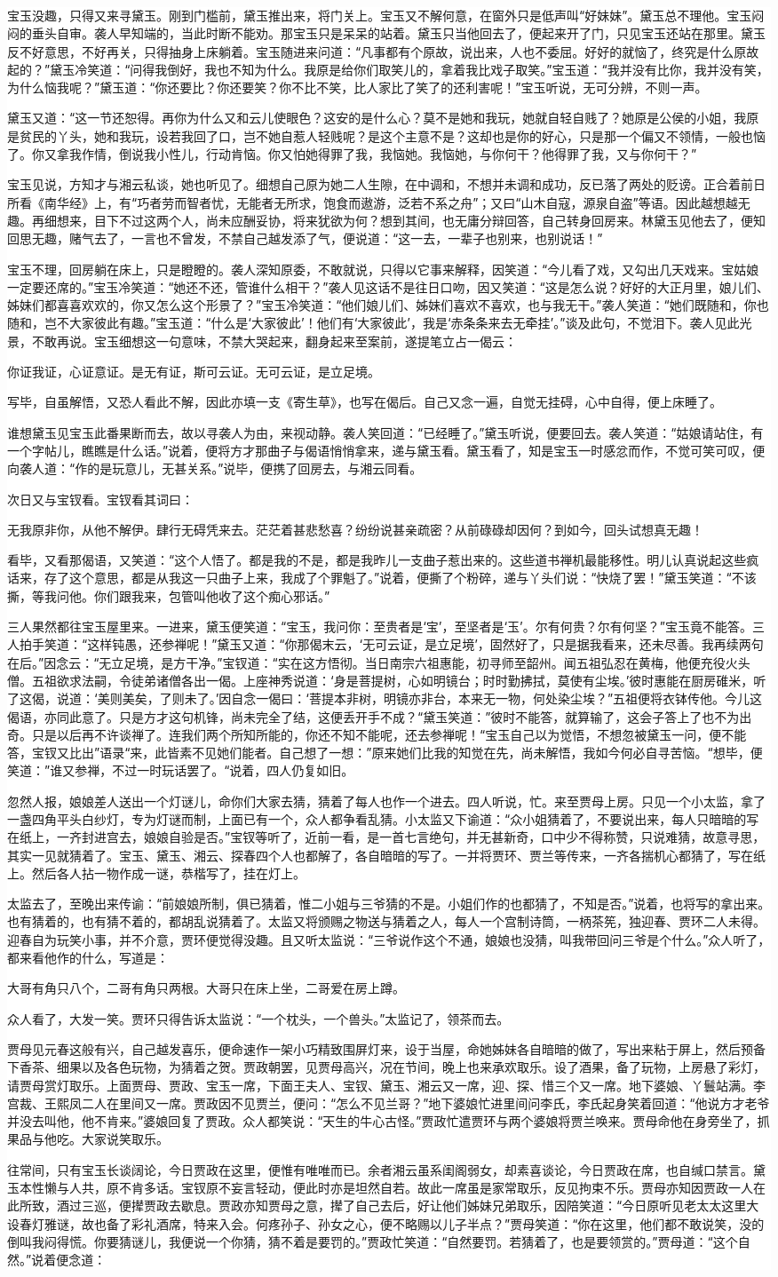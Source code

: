 宝玉没趣，只得又来寻黛玉。刚到门槛前，黛玉推出来，将门关上。宝玉又不解何意，在窗外只是低声叫“好妹妹”。黛玉总不理他。宝玉闷闷的垂头自审。袭人早知端的，当此时断不能劝。那宝玉只是呆呆的站着。黛玉只当他回去了，便起来开了门，只见宝玉还站在那里。黛玉反不好意思，不好再关，只得抽身上床躺着。宝玉随进来问道：“凡事都有个原故，说出来，人也不委屈。好好的就恼了，终究是什么原故起的？”黛玉冷笑道：“问得我倒好，我也不知为什么。我原是给你们取笑儿的，拿着我比戏子取笑。”宝玉道：“我并没有比你，我并没有笑，为什么恼我呢？”黛玉道：“你还要比？你还要笑？你不比不笑，比人家比了笑了的还利害呢！”宝玉听说，无可分辨，不则一声。

黛玉又道：“这一节还恕得。再你为什么又和云儿使眼色？这安的是什么心？莫不是她和我玩，她就自轻自贱了？她原是公侯的小姐，我原是贫民的丫头，她和我玩，设若我回了口，岂不她自惹人轻贱呢？是这个主意不是？这却也是你的好心，只是那一个偏又不领情，一般也恼了。你又拿我作情，倒说我小性儿，行动肯恼。你又怕她得罪了我，我恼她。我恼她，与你何干？他得罪了我，又与你何干？”

宝玉见说，方知才与湘云私谈，她也听见了。细想自己原为她二人生隙，在中调和，不想并未调和成功，反已落了两处的贬谤。正合着前日所看《南华经》上，有“巧者劳而智者忧，无能者无所求，饱食而遨游，泛若不系之舟”；又曰“山木自寇，源泉自盗”等语。因此越想越无趣。再细想来，目下不过这两个人，尚未应酬妥协，将来犹欲为何？想到其间，也无庸分辩回答，自己转身回房来。林黛玉见他去了，便知回思无趣，赌气去了，一言也不曾发，不禁自己越发添了气，便说道：“这一去，一辈子也别来，也别说话！”

宝玉不理，回房躺在床上，只是瞪瞪的。袭人深知原委，不敢就说，只得以它事来解释，因笑道：“今儿看了戏，又勾出几天戏来。宝姑娘一定要还席的。”宝玉冷笑道：“她还不还，管谁什么相干？”袭人见这话不是往日口吻，因又笑道：“这是怎么说？好好的大正月里，娘儿们、姊妹们都喜喜欢欢的，你又怎么这个形景了？”宝玉冷笑道：“他们娘儿们、姊妹们喜欢不喜欢，也与我无干。”袭人笑道：“她们既随和，你也随和，岂不大家彼此有趣。”宝玉道：“什么是‘大家彼此’！他们有‘大家彼此’，我是‘赤条条来去无牵挂’。”谈及此句，不觉泪下。袭人见此光景，不敢再说。宝玉细想这一句意味，不禁大哭起来，翻身起来至案前，遂提笔立占一偈云：

你证我证，心证意证。是无有证，斯可云证。无可云证，是立足境。

写毕，自虽解悟，又恐人看此不解，因此亦填一支《寄生草》，也写在偈后。自己又念一遍，自觉无挂碍，心中自得，便上床睡了。

谁想黛玉见宝玉此番果断而去，故以寻袭人为由，来视动静。袭人笑回道：“已经睡了。”黛玉听说，便要回去。袭人笑道：“姑娘请站住，有一个字帖儿，瞧瞧是什么话。”说着，便将方才那曲子与偈语悄悄拿来，递与黛玉看。黛玉看了，知是宝玉一时感忿而作，不觉可笑可叹，便向袭人道：“作的是玩意儿，无甚关系。”说毕，便携了回房去，与湘云同看。

次日又与宝钗看。宝钗看其词曰：

无我原非你，从他不解伊。肆行无碍凭来去。茫茫着甚悲愁喜？纷纷说甚亲疏密？从前碌碌却因何？到如今，回头试想真无趣！

看毕，又看那偈语，又笑道：“这个人悟了。都是我的不是，都是我昨儿一支曲子惹出来的。这些道书禅机最能移性。明儿认真说起这些疯话来，存了这个意思，都是从我这一只曲子上来，我成了个罪魁了。”说着，便撕了个粉碎，递与丫头们说：“快烧了罢！”黛玉笑道：“不该撕，等我问他。你们跟我来，包管叫他收了这个痴心邪话。”

三人果然都往宝玉屋里来。一进来，黛玉便笑道：“宝玉，我问你：至贵者是‘宝’，至坚者是‘玉’。尔有何贵？尔有何坚？”宝玉竟不能答。三人拍手笑道：“这样钝愚，还参禅呢！”黛玉又道：“你那偈末云，‘无可云证，是立足境’，固然好了，只是据我看来，还未尽善。我再续两句在后。”因念云：“无立足境，是方干净。”宝钗道：“实在这方悟彻。当日南宗六祖惠能，初寻师至韶州。闻五祖弘忍在黄梅，他便充役火头僧。五祖欲求法嗣，令徒弟诸僧各出一偈。上座神秀说道：‘身是菩提树，心如明镜台；时时勤拂拭，莫使有尘埃。’彼时惠能在厨房碓米，听了这偈，说道：‘美则美矣，了则未了。’因自念一偈曰：‘菩提本非树，明镜亦非台，本来无一物，何处染尘埃？”五祖便将衣钵传他。今儿这偈语，亦同此意了。只是方才这句机锋，尚未完全了结，这便丢开手不成？“黛玉笑道：”彼时不能答，就算输了，这会子答上了也不为出奇。只是以后再不许谈禅了。连我们两个所知所能的，你还不知不能呢，还去参禅呢！“宝玉自己以为觉悟，不想忽被黛玉一问，便不能答，宝钗又比出”语录“来，此皆素不见她们能者。自己想了一想：”原来她们比我的知觉在先，尚未解悟，我如今何必自寻苦恼。“想毕，便笑道：”谁又参禅，不过一时玩话罢了。“说着，四人仍复如旧。

忽然人报，娘娘差人送出一个灯谜儿，命你们大家去猜，猜着了每人也作一个进去。四人听说，忙。来至贾母上房。只见一个小太监，拿了一盏四角平头白纱灯，专为灯谜而制，上面已有一个，众人都争看乱猜。小太监又下谕道：“众小姐猜着了，不要说出来，每人只暗暗的写在纸上，一齐封进宫去，娘娘自验是否。”宝钗等听了，近前一看，是一首七言绝句，并无甚新奇，口中少不得称赞，只说难猜，故意寻思，其实一见就猜着了。宝玉、黛玉、湘云、探春四个人也都解了，各自暗暗的写了。一并将贾环、贾兰等传来，一齐各揣机心都猜了，写在纸上。然后各人拈一物作成一谜，恭楷写了，挂在灯上。

太监去了，至晚出来传谕：“前娘娘所制，俱已猜着，惟二小姐与三爷猜的不是。小姐们作的也都猜了，不知是否。”说着，也将写的拿出来。也有猜着的，也有猜不着的，都胡乱说猜着了。太监又将颁赐之物送与猜着之人，每人一个宫制诗筒，一柄茶筅，独迎春、贾环二人未得。迎春自为玩笑小事，并不介意，贾环便觉得没趣。且又听太监说：“三爷说作这个不通，娘娘也没猜，叫我带回问三爷是个什么。”众人听了，都来看他作的什么，写道是：

大哥有角只八个，二哥有角只两根。大哥只在床上坐，二哥爱在房上蹲。

众人看了，大发一笑。贾环只得告诉太监说：“一个枕头，一个兽头。”太监记了，领茶而去。

贾母见元春这般有兴，自己越发喜乐，便命速作一架小巧精致围屏灯来，设于当屋，命她姊妹各自暗暗的做了，写出来粘于屏上，然后预备下香茶、细果以及各色玩物，为猜着之贺。贾政朝罢，见贾母高兴，况在节间，晚上也来承欢取乐。设了酒果，备了玩物，上房悬了彩灯，请贾母赏灯取乐。上面贾母、贾政、宝玉一席，下面王夫人、宝钗、黛玉、湘云又一席，迎、探、惜三个又一席。地下婆娘、丫鬟站满。李宫裁、王熙凤二人在里间又一席。贾政因不见贾兰，便问：“怎么不见兰哥？”地下婆娘忙进里间问李氏，李氏起身笑着回道：“他说方才老爷并没去叫他，他不肯来。”婆娘回复了贾政。众人都笑说：“天生的牛心古怪。”贾政忙遣贾环与两个婆娘将贾兰唤来。贾母命他在身旁坐了，抓果品与他吃。大家说笑取乐。

往常间，只有宝玉长谈阔论，今日贾政在这里，便惟有唯唯而已。余者湘云虽系闺阁弱女，却素喜谈论，今日贾政在席，也自缄口禁言。黛玉本性懒与人共，原不肯多话。宝钗原不妄言轻动，便此时亦是坦然自若。故此一席虽是家常取乐，反见拘束不乐。贾母亦知因贾政一人在此所致，酒过三巡，便撵贾政去歇息。贾政亦知贾母之意，撵了自己去后，好让他们姊妹兄弟取乐，因陪笑道：“今日原听见老太太这里大设春灯雅谜，故也备了彩礼酒席，特来入会。何疼孙子、孙女之心，便不略赐以儿子半点？”贾母笑道：“你在这里，他们都不敢说笑，没的倒叫我闷得慌。你要猜谜儿，我便说一个你猜，猜不着是要罚的。”贾政忙笑道：“自然要罚。若猜着了，也是要领赏的。”贾母道：“这个自然。”说着便念道：
